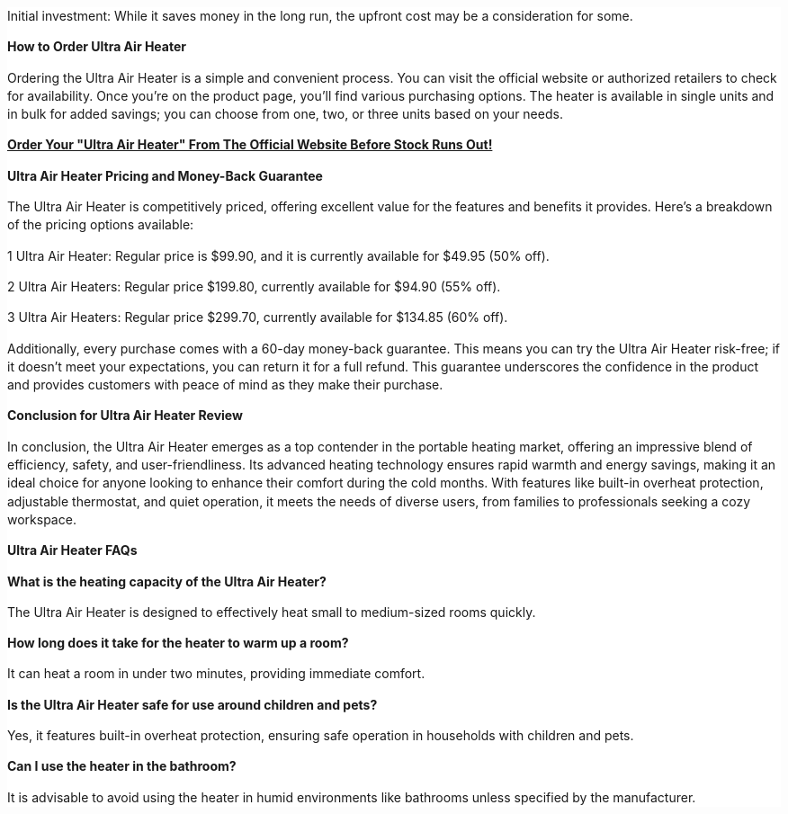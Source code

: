 Initial investment: While it saves money in the long run, the upfront cost may be a consideration for some.

**How to Order Ultra Air Heater**

Ordering the Ultra Air Heater is a simple and convenient process. You can visit the official website or authorized retailers to check for availability. Once you’re on the product page, you’ll find various purchasing options. The heater is available in single units and in bulk for added savings; you can choose from one, two, or three units based on your needs.


**[Order Your "Ultra Air Heater" From The Official Website Before Stock Runs Out!](https://www.universalsupplements24x7.com/Purchase-Ultra-Air-Heater)**


**Ultra Air Heater Pricing and Money-Back Guarantee**

The Ultra Air Heater is competitively priced, offering excellent value for the features and benefits it provides. Here’s a breakdown of the pricing options available:

1 Ultra Air Heater: Regular price is $99.90, and it is currently available for $49.95 (50% off).

2 Ultra Air Heaters: Regular price $199.80, currently available for $94.90 (55% off).

3 Ultra Air Heaters: Regular price $299.70, currently available for $134.85 (60% off).

Additionally, every purchase comes with a 60-day money-back guarantee. This means you can try the Ultra Air Heater risk-free; if it doesn’t meet your expectations, you can return it for a full refund. This guarantee underscores the confidence in the product and provides customers with peace of mind as they make their purchase.



**Conclusion for Ultra Air Heater Review**

In conclusion, the Ultra Air Heater emerges as a top contender in the portable heating market, offering an impressive blend of efficiency, safety, and user-friendliness. Its advanced heating technology ensures rapid warmth and energy savings, making it an ideal choice for anyone looking to enhance their comfort during the cold months. With features like built-in overheat protection, adjustable thermostat, and quiet operation, it meets the needs of diverse users, from families to professionals seeking a cozy workspace.


**Ultra Air Heater FAQs**

**What is the heating capacity of the Ultra Air Heater?**

The Ultra Air Heater is designed to effectively heat small to medium-sized rooms quickly.

**How long does it take for the heater to warm up a room?**

It can heat a room in under two minutes, providing immediate comfort.

**Is the Ultra Air Heater safe for use around children and pets?**

Yes, it features built-in overheat protection, ensuring safe operation in households with children and pets.

**Can I use the heater in the bathroom?**

It is advisable to avoid using the heater in humid environments like bathrooms unless specified by the manufacturer.
